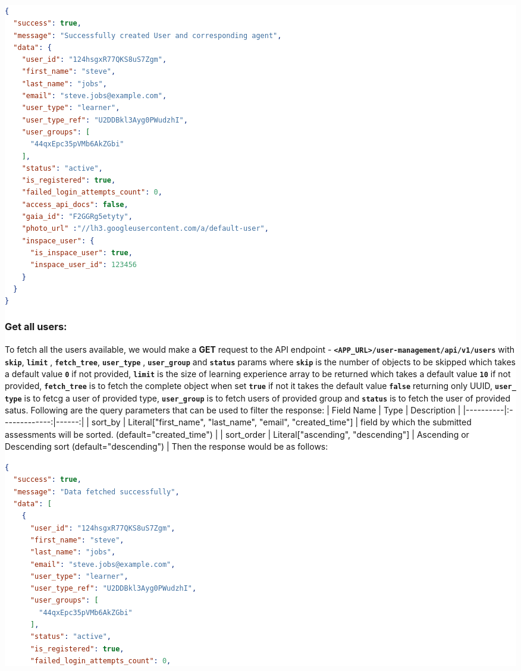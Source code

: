 ```json
{
  "success": true,
  "message": "Successfully created User and corresponding agent",
  "data": {
    "user_id": "124hsgxR77QKS8uS7Zgm",
    "first_name": "steve",
    "last_name": "jobs",
    "email": "steve.jobs@example.com",
    "user_type": "learner",
    "user_type_ref": "U2DDBkl3Ayg0PWudzhI",
    "user_groups": [
      "44qxEpc35pVMb6AkZGbi"
    ],
    "status": "active",
    "is_registered": true,
    "failed_login_attempts_count": 0,
    "access_api_docs": false,
    "gaia_id": "F2GGRg5etyty",
    "photo_url" :"//lh3.googleusercontent.com/a/default-user",
    "inspace_user": {
      "is_inspace_user": true,
      "inspace_user_id": 123456
    }
  }
}
```

### Get all users:

To fetch all the users available, we would make a **GET** request to the API endpoint - **`<APP_URL>/user-management/api/v1/users`** with **`skip`**, **`limit`** , **`fetch_tree`**, **`user_type`** , **`user_group`**  and **`status`** params where **`skip`** is the number of objects to be skipped which takes a default value **`0`** if not provided, **`limit`** is the size of learning experience array to be returned which takes a default value **`10`** if not provided,  **`fetch_tree`** is to fetch the complete object when set **`true`** if not it takes the default value **`false`** returning only UUID, **`user_type`** is to fetcg a user of provided type, **`user_group`** is to fetch users of provided group and **`status`** is to fetch the user of provided satus.
Following are the query parameters that can be used to filter the response:
| Field Name   |      Type      |  Description |
|----------|:-------------:|------:|
| sort_by | Literal["first_name", "last_name", "email", "created_time"] | field by which the submitted assessments will be sorted. (default="created_time") |
| sort_order |  Literal["ascending", "descending"] | Ascending or Descending sort (default="descending") |
Then the response would be as follows: 

```json
{
  "success": true,
  "message": "Data fetched successfully",
  "data": [
    {
      "user_id": "124hsgxR77QKS8uS7Zgm",
      "first_name": "steve",
      "last_name": "jobs",
      "email": "steve.jobs@example.com",
      "user_type": "learner",
      "user_type_ref": "U2DDBkl3Ayg0PWudzhI",
      "user_groups": [
        "44qxEpc35pVMb6AkZGbi"
      ],
      "status": "active",
      "is_registered": true,
      "failed_login_attempts_count": 0,
```